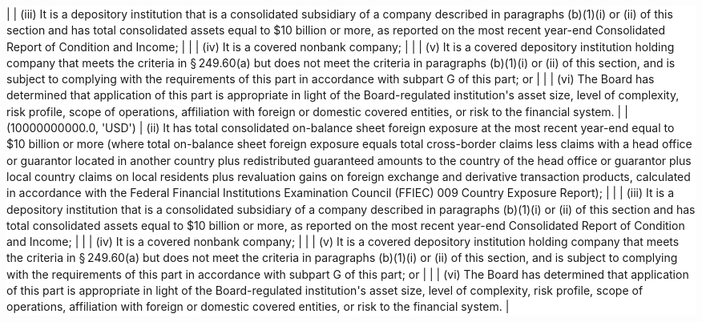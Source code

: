 |                           |               (iii) It is a depository institution that is a consolidated subsidiary of a company described in paragraphs (b)(1)(i) or (ii) of this section and has total consolidated assets equal to $10 billion or more, as reported on the most recent year-end Consolidated Report of Condition and Income;                                                                                                                                                                                                                                                                                                                                  |
|                           |               (iv) It is a covered nonbank company;                                                                                                                                                                                                                                                                                                                                                                                                                                                                                                                                                                                               |
|                           |               (v) It is a covered depository institution holding company that meets the criteria in &#167;&#8201;249.60(a) but does not meet the criteria in paragraphs (b)(1)(i) or (ii) of this section, and is subject to complying with the requirements of this part in accordance with subpart G of this part; or                                                                                                                                                                                                                                                                                                                           |
|                           |               (vi) The Board has determined that application of this part is appropriate in light of the Board-regulated institution's asset size, level of complexity, risk profile, scope of operations, affiliation with foreign or domestic covered entities, or risk to the financial system.                                                                                                                                                                                                                                                                                                                                                |
| (10000000000.0, 'USD')    | (ii) It has total consolidated on-balance sheet foreign exposure at the most recent year-end equal to $10 billion or more (where total on-balance sheet foreign exposure equals total cross-border claims less claims with a head office or guarantor located in another country plus redistributed guaranteed amounts to the country of the head office or guarantor plus local country claims on local residents plus revaluation gains on foreign exchange and derivative transaction products, calculated in accordance with the Federal Financial Institutions Examination Council (FFIEC) 009 Country Exposure Report);                     |
|                           |               (iii) It is a depository institution that is a consolidated subsidiary of a company described in paragraphs (b)(1)(i) or (ii) of this section and has total consolidated assets equal to $10 billion or more, as reported on the most recent year-end Consolidated Report of Condition and Income;                                                                                                                                                                                                                                                                                                                                  |
|                           |               (iv) It is a covered nonbank company;                                                                                                                                                                                                                                                                                                                                                                                                                                                                                                                                                                                               |
|                           |               (v) It is a covered depository institution holding company that meets the criteria in &#167;&#8201;249.60(a) but does not meet the criteria in paragraphs (b)(1)(i) or (ii) of this section, and is subject to complying with the requirements of this part in accordance with subpart G of this part; or                                                                                                                                                                                                                                                                                                                           |
|                           |               (vi) The Board has determined that application of this part is appropriate in light of the Board-regulated institution's asset size, level of complexity, risk profile, scope of operations, affiliation with foreign or domestic covered entities, or risk to the financial system.                                                                                                                                                                                                                                                                                                                                                |